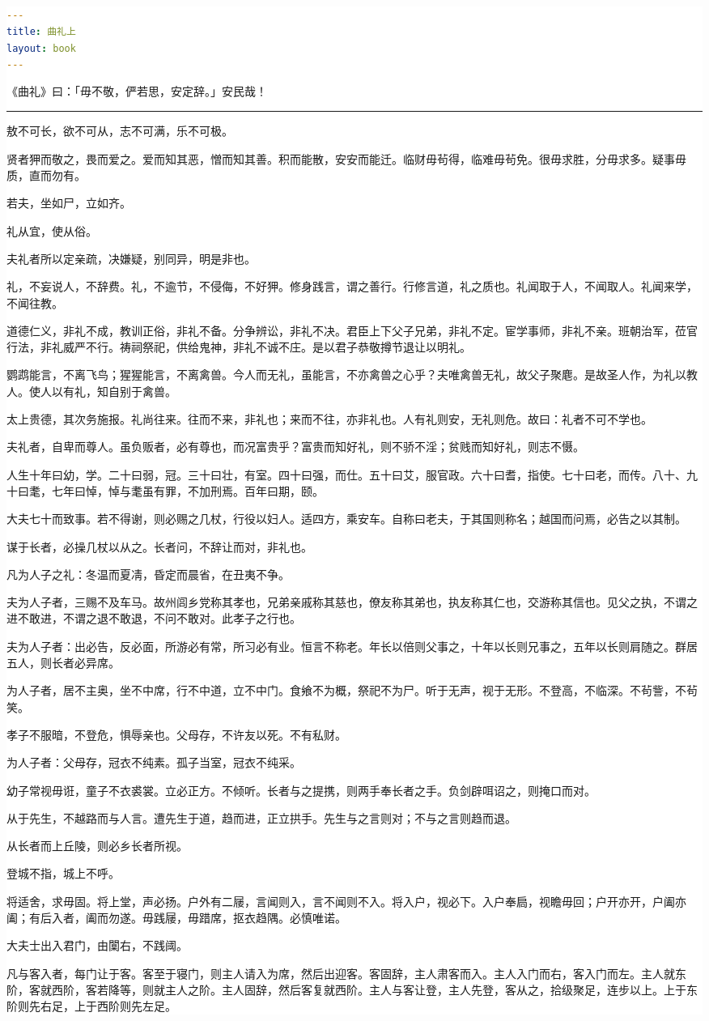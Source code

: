 ```yaml
---
title: 曲礼上
layout: book
---
```


《曲礼》曰：「毋不敬，俨若思，安定辞。」安民哉！

---

敖不可长，欲不可从，志不可满，乐不可极。

贤者狎而敬之，畏而爱之。爱而知其恶，憎而知其善。积而能散，安安而能迁。临财毋茍得，临难毋茍免。很毋求胜，分毋求多。疑事毋质，直而勿有。

若夫，坐如尸，立如齐。

礼从宜，使从俗。

夫礼者所以定亲疏，决嫌疑，别同异，明是非也。

礼，不妄说人，不辞费。礼，不逾节，不侵侮，不好狎。修身践言，谓之善行。行修言道，礼之质也。礼闻取于人，不闻取人。礼闻来学，不闻往教。

道德仁义，非礼不成，教训正俗，非礼不备。分争辨讼，非礼不决。君臣上下父子兄弟，非礼不定。宦学事师，非礼不亲。班朝治军，莅官行法，非礼威严不行。祷祠祭祀，供给鬼神，非礼不诚不庄。是以君子恭敬撙节退让以明礼。

鹦鹉能言，不离飞鸟；猩猩能言，不离禽兽。今人而无礼，虽能言，不亦禽兽之心乎？夫唯禽兽无礼，故父子聚麀。是故圣人作，为礼以教人。使人以有礼，知自别于禽兽。

太上贵德，其次务施报。礼尚往来。往而不来，非礼也；来而不往，亦非礼也。人有礼则安，无礼则危。故曰：礼者不可不学也。

夫礼者，自卑而尊人。虽负贩者，必有尊也，而况富贵乎？富贵而知好礼，则不骄不淫；贫贱而知好礼，则志不慑。

人生十年曰幼，学。二十曰弱，冠。三十曰壮，有室。四十曰强，而仕。五十曰艾，服官政。六十曰耆，指使。七十曰老，而传。八十、九十曰耄，七年曰悼，悼与耄虽有罪，不加刑焉。百年曰期，颐。

大夫七十而致事。若不得谢，则必赐之几杖，行役以妇人。适四方，乘安车。自称曰老夫，于其国则称名；越国而问焉，必告之以其制。

谋于长者，必操几杖以从之。长者问，不辞让而对，非礼也。

凡为人子之礼：冬温而夏凊，昏定而晨省，在丑夷不争。

夫为人子者，三赐不及车马。故州闾乡党称其孝也，兄弟亲戚称其慈也，僚友称其弟也，执友称其仁也，交游称其信也。见父之执，不谓之进不敢进，不谓之退不敢退，不问不敢对。此孝子之行也。

夫为人子者：出必告，反必面，所游必有常，所习必有业。恒言不称老。年长以倍则父事之，十年以长则兄事之，五年以长则肩随之。群居五人，则长者必异席。

为人子者，居不主奥，坐不中席，行不中道，立不中门。食飨不为概，祭祀不为尸。听于无声，视于无形。不登高，不临深。不茍訾，不茍笑。

孝子不服暗，不登危，惧辱亲也。父母存，不许友以死。不有私财。

为人子者：父母存，冠衣不纯素。孤子当室，冠衣不纯采。

幼子常视毋诳，童子不衣裘裳。立必正方。不倾听。长者与之提携，则两手奉长者之手。负剑辟咡诏之，则掩口而对。

从于先生，不越路而与人言。遭先生于道，趋而进，正立拱手。先生与之言则对；不与之言则趋而退。

从长者而上丘陵，则必乡长者所视。

登城不指，城上不呼。

将适舍，求毋固。将上堂，声必扬。户外有二屦，言闻则入，言不闻则不入。将入户，视必下。入户奉扃，视瞻毋回；户开亦开，户阖亦阖；有后入者，阖而勿遂。毋践屦，毋踖席，抠衣趋隅。必慎唯诺。

大夫士出入君门，由闑右，不践阈。

凡与客入者，每门让于客。客至于寝门，则主人请入为席，然后出迎客。客固辞，主人肃客而入。主人入门而右，客入门而左。主人就东阶，客就西阶，客若降等，则就主人之阶。主人固辞，然后客复就西阶。主人与客让登，主人先登，客从之，拾级聚足，连步以上。上于东阶则先右足，上于西阶则先左足。
